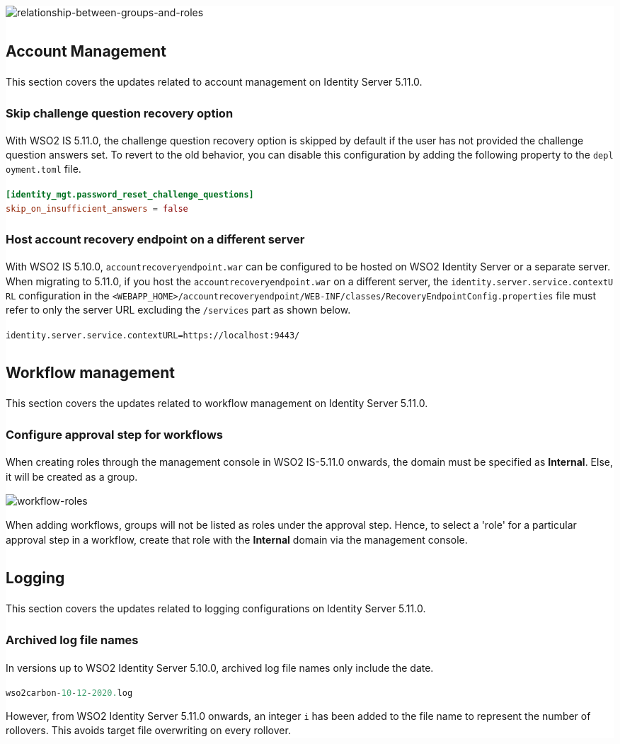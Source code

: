 ![relationship-between-groups-and-roles](https://is.docs.wso2.com/en/5.11.0/assets/img/setup/groups-roles-relationship.png)

## Account Management
This section covers the updates related to account management on Identity Server 5.11.0.

### Skip challenge question recovery option
With WSO2 IS 5.11.0, the challenge question recovery option is skipped by default if the user has not provided the challenge question answers set. To revert to the old behavior, you can disable this configuration by adding the following property to the `deployment.toml` file.

```toml
[identity_mgt.password_reset_challenge_questions]
skip_on_insufficient_answers = false
```

### Host account recovery endpoint on a different server
With WSO2 IS 5.10.0, `accountrecoveryendpoint.war` can be configured to be hosted on WSO2 Identity Server or a separate server. When migrating to 5.11.0, if you host the `accountrecoveryendpoint.war` on a different server, the `identity.server.service.contextURL` configuration in the `<WEBAPP_HOME>/accountrecoveryendpoint/WEB-INF/classes/RecoveryEndpointConfig.properties` file must refer to only the server URL excluding the `/services` part as shown below. 

```tab="Example"
identity.server.service.contextURL=https://localhost:9443/
```

## Workflow management
This section covers the updates related to workflow management on Identity Server 5.11.0.

### Configure approval step for workflows
When creating roles through the management console in WSO2 IS-5.11.0 onwards, the domain must be specified as **Internal**. Else, it will be created as a group.

![workflow-roles](https://is.docs.wso2.com/en/5.11.0/assets/img/setup/workflow-roles.png)

When adding workflows, groups will not be listed as roles under the approval step. Hence, to select a 'role' for a particular approval step in a workflow, create that role with the **Internal** domain via the management console.  

## Logging
This section covers the updates related to logging configurations on Identity Server 5.11.0.

### Archived log file names
In versions up to WSO2 Identity Server 5.10.0, archived log file names only include the date.

``` java tab="Example"
wso2carbon-10-12-2020.log
```

However, from WSO2 Identity Server 5.11.0 onwards, an integer `i` has been added to the file name to represent the number of rollovers. This avoids target file overwriting on every rollover.
